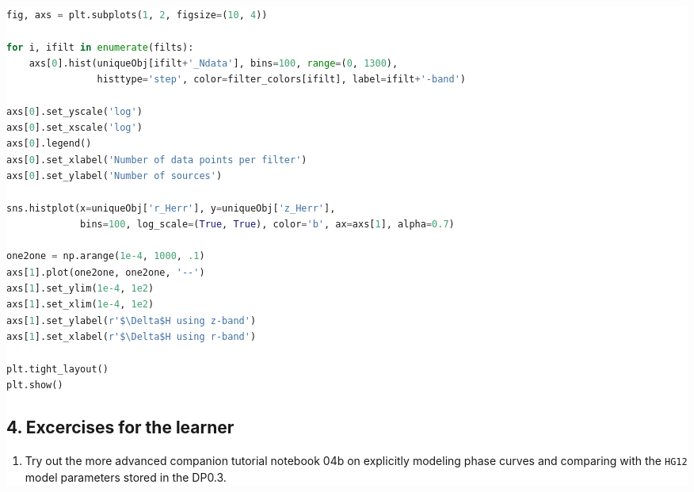 
```python
fig, axs = plt.subplots(1, 2, figsize=(10, 4))

for i, ifilt in enumerate(filts):
    axs[0].hist(uniqueObj[ifilt+'_Ndata'], bins=100, range=(0, 1300),
                histtype='step', color=filter_colors[ifilt], label=ifilt+'-band')

axs[0].set_yscale('log')
axs[0].set_xscale('log')
axs[0].legend()
axs[0].set_xlabel('Number of data points per filter')
axs[0].set_ylabel('Number of sources')

sns.histplot(x=uniqueObj['r_Herr'], y=uniqueObj['z_Herr'],
             bins=100, log_scale=(True, True), color='b', ax=axs[1], alpha=0.7)

one2one = np.arange(1e-4, 1000, .1)
axs[1].plot(one2one, one2one, '--')
axs[1].set_ylim(1e-4, 1e2)
axs[1].set_xlim(1e-4, 1e2)
axs[1].set_ylabel(r'$\Delta$H using z-band')
axs[1].set_xlabel(r'$\Delta$H using r-band')

plt.tight_layout()
plt.show()
```

## 4. Excercises for the learner

1. Try out the more advanced companion tutorial notebook 04b on explicitly modeling phase curves and comparing with the `HG12` model parameters stored in the DP0.3.
